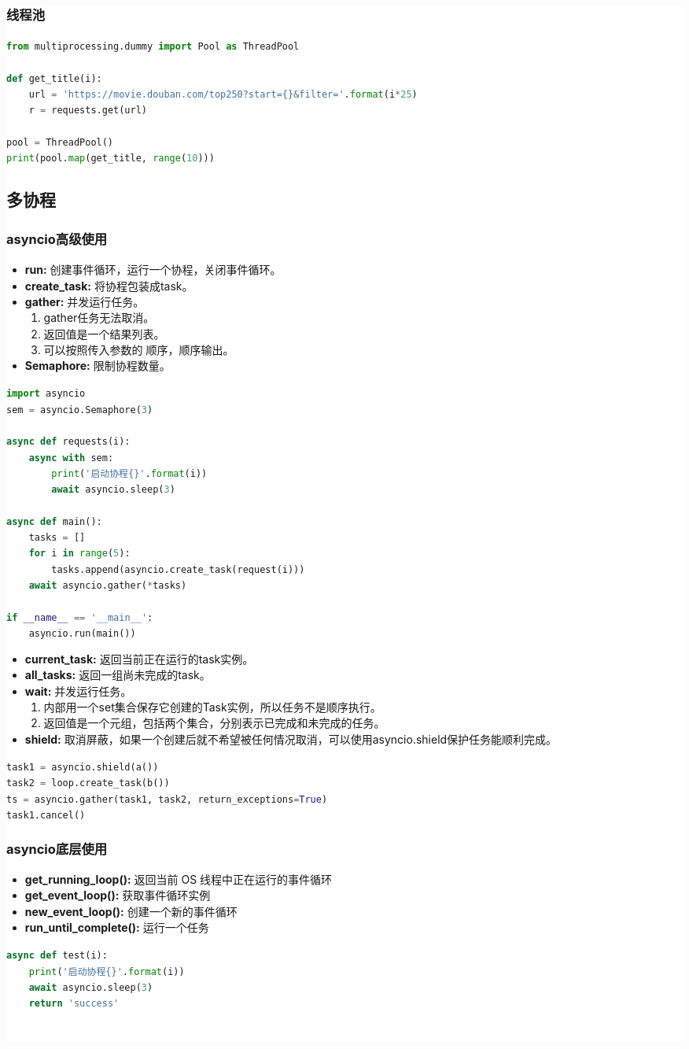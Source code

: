 ### 线程池
```python
from multiprocessing.dummy import Pool as ThreadPool

def get_title(i):
    url = 'https://movie.douban.com/top250?start={}&filter='.format(i*25)
    r = requests.get(url)

pool = ThreadPool()
print(pool.map(get_title, range(10)))
```
## 多协程
### asyncio高级使用
- **run:** 创建事件循环，运行一个协程，关闭事件循环。
- **create_task:** 将协程包装成task。
- **gather:** 并发运行任务。
  1. gather任务无法取消。
  2. 返回值是一个结果列表。
  3. 可以按照传入参数的 顺序，顺序输出。
- **Semaphore:** 限制协程数量。
```python
import asyncio
sem = asyncio.Semaphore(3)

async def requests(i):
	async with sem:
		print('启动协程{}'.format(i))
        await asyncio.sleep(3)
        
async def main():
    tasks = []
    for i in range(5):
        tasks.append(asyncio.create_task(request(i)))
    await asyncio.gather(*tasks)

if __name__ == '__main__':
	asyncio.run(main())
```
- **current_task:** 返回当前正在运行的task实例。  
- **all_tasks:** 返回一组尚未完成的task。
- **wait:** 并发运行任务。 
  1. 内部用一个set集合保存它创建的Task实例，所以任务不是顺序执行。
  2. 返回值是一个元组，包括两个集合，分别表示已完成和未完成的任务。
- **shield:** 取消屏蔽，如果一个创建后就不希望被任何情况取消，可以使用asyncio.shield保护任务能顺利完成。
```python
task1 = asyncio.shield(a())
task2 = loop.create_task(b())
ts = asyncio.gather(task1, task2, return_exceptions=True)
task1.cancel()
```
### asyncio底层使用
- **get_running_loop():** 返回当前 OS 线程中正在运行的事件循环
- **get_event_loop():** 获取事件循环实例
- **new_event_loop():** 创建一个新的事件循环
- **run_until_complete():** 运行一个任务
```python
async def test(i):  
    print('启动协程{}'.format(i))  
    await asyncio.sleep(3)  
    return 'success'  
  
  
```